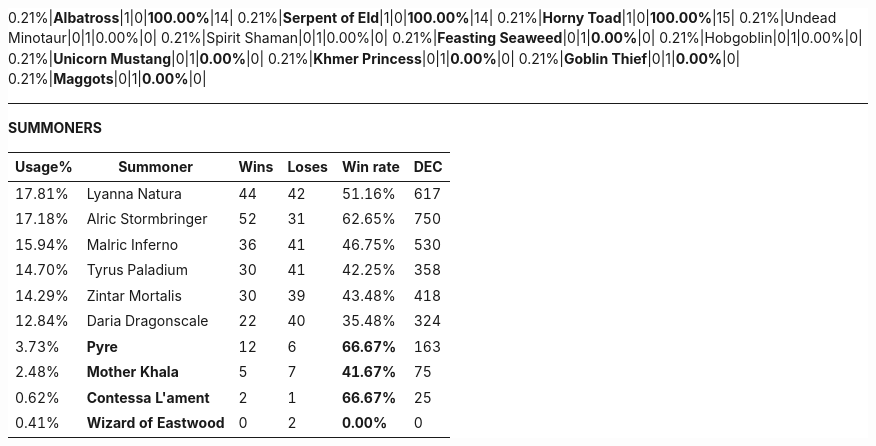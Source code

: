 0.21%|**Albatross**|1|0|**100.00%**|14|
0.21%|**Serpent of Eld**|1|0|**100.00%**|14|
0.21%|**Horny Toad**|1|0|**100.00%**|15|
0.21%|Undead Minotaur|0|1|0.00%|0|
0.21%|Spirit Shaman|0|1|0.00%|0|
0.21%|**Feasting Seaweed**|0|1|**0.00%**|0|
0.21%|Hobgoblin|0|1|0.00%|0|
0.21%|**Unicorn Mustang**|0|1|**0.00%**|0|
0.21%|**Khmer Princess**|0|1|**0.00%**|0|
0.21%|**Goblin Thief**|0|1|**0.00%**|0|
0.21%|**Maggots**|0|1|**0.00%**|0|

---
**SUMMONERS**

Usage%|Summoner|Wins|Loses|Win rate|DEC|
-|-|-|-|-|-|
17.81%|Lyanna Natura|44|42|51.16%|617|
17.18%|Alric Stormbringer|52|31|62.65%|750|
15.94%|Malric Inferno|36|41|46.75%|530|
14.70%|Tyrus Paladium|30|41|42.25%|358|
14.29%|Zintar Mortalis|30|39|43.48%|418|
12.84%|Daria Dragonscale|22|40|35.48%|324|
3.73%|**Pyre**|12|6|**66.67%**|163|
2.48%|**Mother Khala**|5|7|**41.67%**|75|
0.62%|**Contessa L'ament**|2|1|**66.67%**|25|
0.41%|**Wizard of Eastwood**|0|2|**0.00%**|0|
